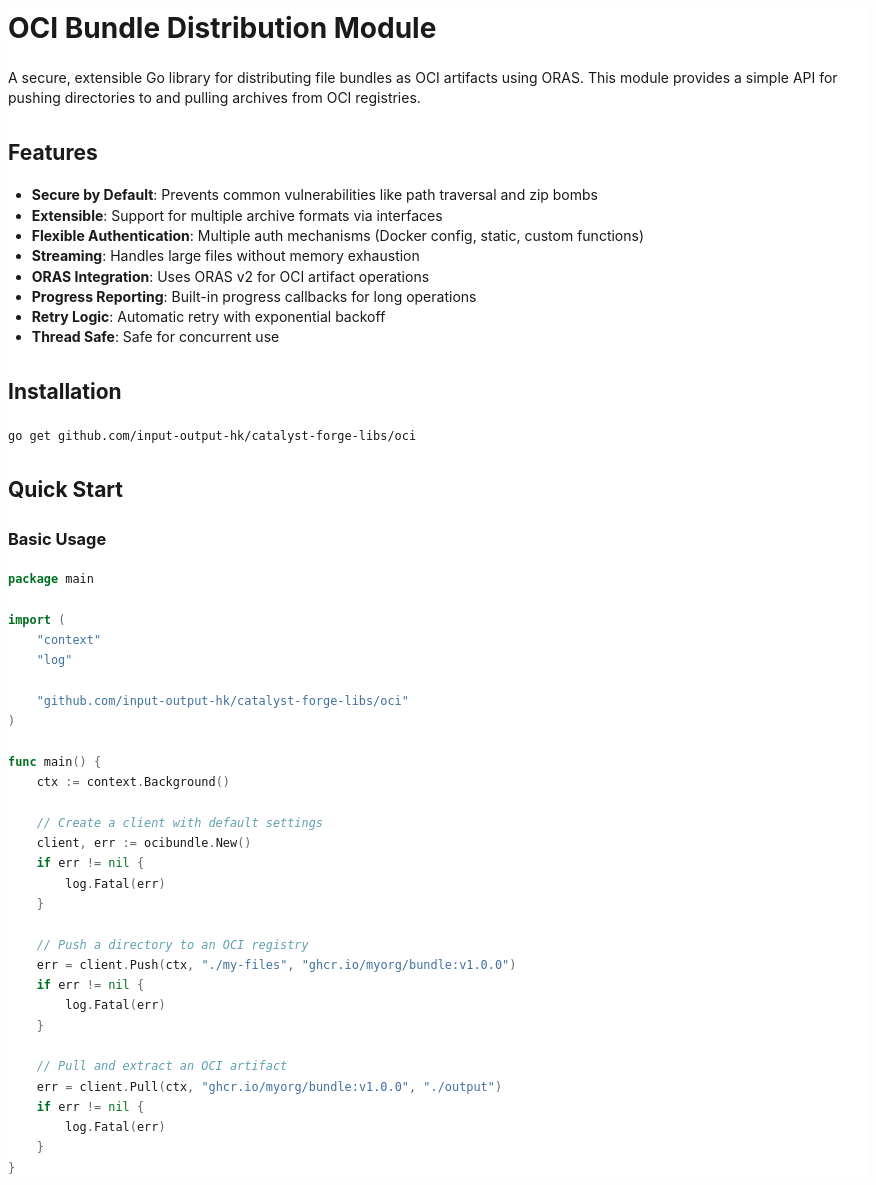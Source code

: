 # OCI Bundle Distribution Module

A secure, extensible Go library for distributing file bundles as OCI artifacts using ORAS. This module provides a simple API for pushing directories to and pulling archives from OCI registries.

## Features

- **Secure by Default**: Prevents common vulnerabilities like path traversal and zip bombs
- **Extensible**: Support for multiple archive formats via interfaces
- **Flexible Authentication**: Multiple auth mechanisms (Docker config, static, custom functions)
- **Streaming**: Handles large files without memory exhaustion
- **ORAS Integration**: Uses ORAS v2 for OCI artifact operations
- **Progress Reporting**: Built-in progress callbacks for long operations
- **Retry Logic**: Automatic retry with exponential backoff
- **Thread Safe**: Safe for concurrent use

## Installation

```bash
go get github.com/input-output-hk/catalyst-forge-libs/oci
```

## Quick Start

### Basic Usage

```go
package main

import (
    "context"
    "log"

    "github.com/input-output-hk/catalyst-forge-libs/oci"
)

func main() {
    ctx := context.Background()

    // Create a client with default settings
    client, err := ocibundle.New()
    if err != nil {
        log.Fatal(err)
    }

    // Push a directory to an OCI registry
    err = client.Push(ctx, "./my-files", "ghcr.io/myorg/bundle:v1.0.0")
    if err != nil {
        log.Fatal(err)
    }

    // Pull and extract an OCI artifact
    err = client.Pull(ctx, "ghcr.io/myorg/bundle:v1.0.0", "./output")
    if err != nil {
        log.Fatal(err)
    }
}
```
